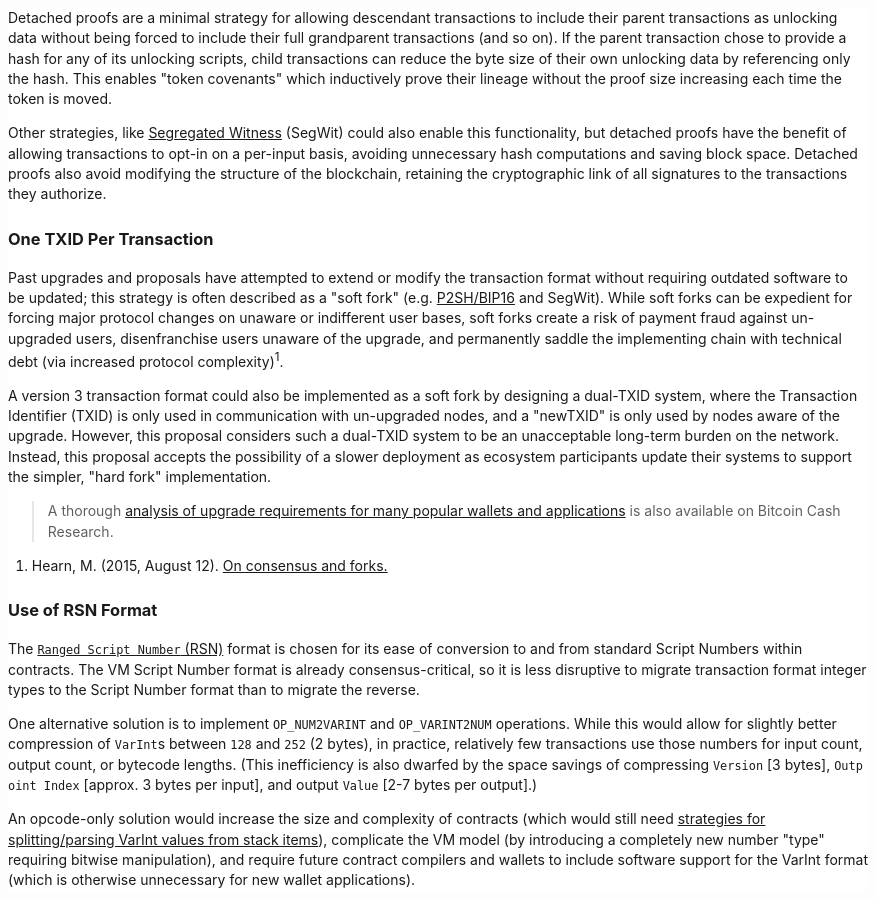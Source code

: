 Detached proofs are a minimal strategy for allowing descendant transactions to include their parent transactions as unlocking data without being forced to include their full grandparent transactions (and so on). If the parent transaction chose to provide a hash for any of its unlocking scripts, child transactions can reduce the byte size of their own unlocking data by referencing only the hash. This enables "token covenants" which inductively prove their lineage without the proof size increasing each time the token is moved.

Other strategies, like [Segregated Witness](https://en.wikipedia.org/wiki/SegWit) (SegWit) could also enable this functionality, but detached proofs have the benefit of allowing transactions to opt-in on a per-input basis, avoiding unnecessary hash computations and saving block space. Detached proofs also avoid modifying the structure of the blockchain, retaining the cryptographic link of all signatures to the transactions they authorize.

### One TXID Per Transaction

Past upgrades and proposals have attempted to extend or modify the transaction format without requiring outdated software to be updated; this strategy is often described as a "soft fork" (e.g. [P2SH/BIP16](https://github.com/bitcoin/bips/blob/65529b12bb01b9f29717e1735ce4d472ef9d9fe7/bip-0016.mediawiki#backwards-compatibility) and SegWit). While soft forks can be expedient for forcing major protocol changes on unaware or indifferent user bases, soft forks create a risk of payment fraud against un-upgraded users, disenfranchise users unaware of the upgrade, and permanently saddle the implementing chain with technical debt (via increased protocol complexity)<sup>1</sup>.

A version 3 transaction format could also be implemented as a soft fork by designing a dual-TXID system, where the Transaction Identifier (TXID) is only used in communication with un-upgraded nodes, and a "newTXID" is only used by nodes aware of the upgrade. However, this proposal considers such a dual-TXID system to be an unacceptable long-term burden on the network. Instead, this proposal accepts the possibility of a slower deployment as ecosystem participants update their systems to support the simpler, "hard fork" implementation.

> A thorough [analysis of upgrade requirements for many popular wallets and applications](https://bitcoincashresearch.org/t/chip-2021-01-pmv3-version-3-transaction-format/265/48#should-we-deploy-a-pmv3-lite-no-integer-changes-7) is also available on Bitcoin Cash Research.

1. Hearn, M. (2015, August 12). [On consensus and forks.](https://archive.vn/C3T3v)

### Use of RSN Format

The [`Ranged Script Number` (RSN)](./ranged-script-numbers.md) format is chosen for its ease of conversion to and from standard Script Numbers within contracts. The VM Script Number format is already consensus-critical, so it is less disruptive to migrate transaction format integer types to the Script Number format than to migrate the reverse.

One alternative solution is to implement `OP_NUM2VARINT` and `OP_VARINT2NUM` operations. While this would allow for slightly better compression of `VarInt`s between `128` and `252` (2 bytes), in practice, relatively few transactions use those numbers for input count, output count, or bytecode lengths. (This inefficiency is also dwarfed by the space savings of compressing `Version` [3 bytes], `Outpoint Index` [approx. 3 bytes per input], and output `Value` [2-7 bytes per output].)

An opcode-only solution would increase the size and complexity of contracts (which would still need [strategies for splitting/parsing VarInt values from stack items](./ranged-script-numbers.md#usage-comparison-vs-varint)), complicate the VM model (by introducing a completely new number "type" requiring bitwise manipulation), and require future contract compilers and wallets to include software support for the VarInt format (which is otherwise unnecessary for new wallet applications).
